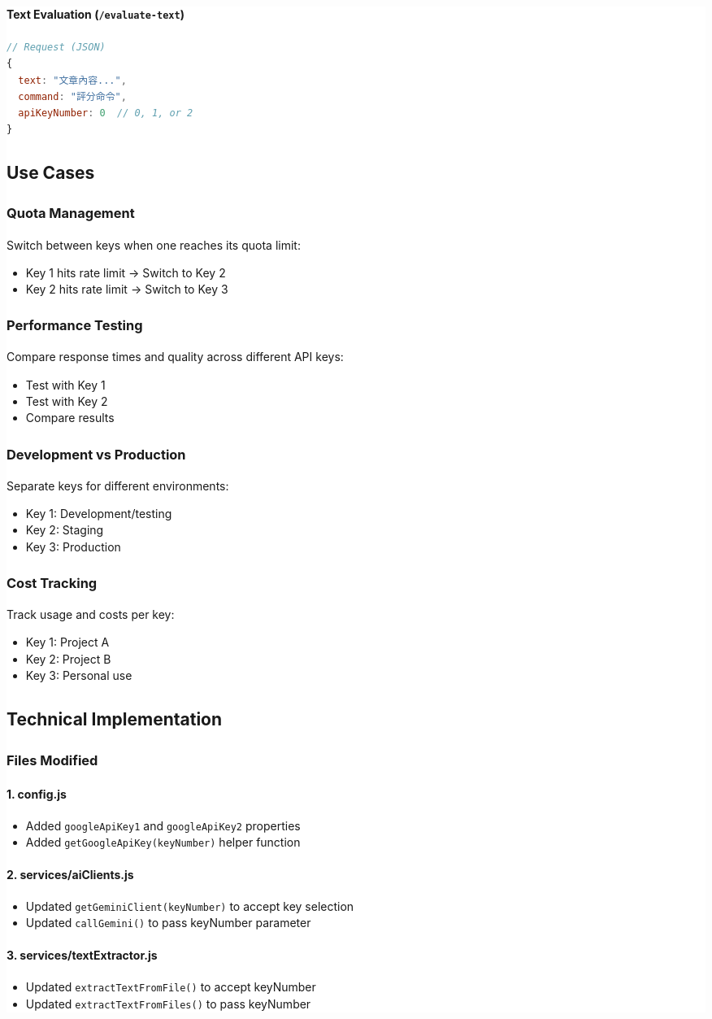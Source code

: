 #### Text Evaluation (`/evaluate-text`)
```javascript
// Request (JSON)
{
  text: "文章內容...",
  command: "評分命令",
  apiKeyNumber: 0  // 0, 1, or 2
}
```

## Use Cases

### Quota Management
Switch between keys when one reaches its quota limit:
- Key 1 hits rate limit → Switch to Key 2
- Key 2 hits rate limit → Switch to Key 3

### Performance Testing
Compare response times and quality across different API keys:
- Test with Key 1
- Test with Key 2
- Compare results

### Development vs Production
Separate keys for different environments:
- Key 1: Development/testing
- Key 2: Staging
- Key 3: Production

### Cost Tracking
Track usage and costs per key:
- Key 1: Project A
- Key 2: Project B
- Key 3: Personal use

## Technical Implementation

### Files Modified

#### 1. **config.js**
- Added `googleApiKey1` and `googleApiKey2` properties
- Added `getGoogleApiKey(keyNumber)` helper function

#### 2. **services/aiClients.js**
- Updated `getGeminiClient(keyNumber)` to accept key selection
- Updated `callGemini()` to pass keyNumber parameter

#### 3. **services/textExtractor.js**
- Updated `extractTextFromFile()` to accept keyNumber
- Updated `extractTextFromFiles()` to pass keyNumber

